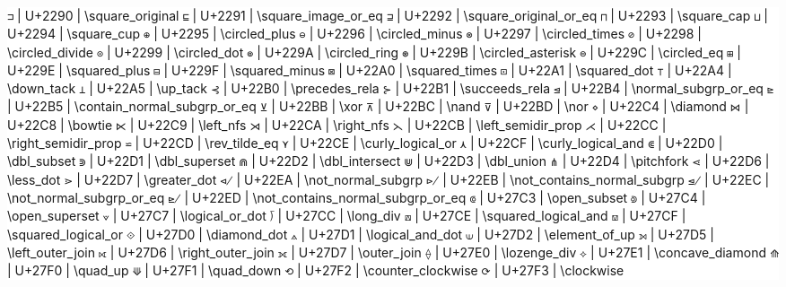 `⊐`  | U+2290  | \square_original
`⊑`  | U+2291  | \square_image_or_eq
`⊒`  | U+2292  | \square_original_or_eq
`⊓`  | U+2293  | \square_cap
`⊔`  | U+2294  | \square_cup
`⊕`  | U+2295  | \circled_plus
`⊖`  | U+2296  | \circled_minus
`⊗`  | U+2297  | \circled_times
`⊘`  | U+2298  | \circled_divide
`⊙`  | U+2299  | \circled_dot
`⊚`  | U+229A  | \circled_ring
`⊛`  | U+229B  | \circled_asterisk
`⊜`  | U+229C  | \circled_eq
`⊞`  | U+229E  | \squared_plus
`⊟`  | U+229F  | \squared_minus
`⊠`  | U+22A0  | \squared_times
`⊡`  | U+22A1  | \squared_dot
`⊤`  | U+22A4  | \down_tack
`⊥`  | U+22A5  | \up_tack
`⊰`  | U+22B0  | \precedes_rela
`⊱`  | U+22B1  | \succeeds_rela
`⊴`  | U+22B4  | \normal_subgrp_or_eq
`⊵`  | U+22B5  | \contain_normal_subgrp_or_eq
`⊻`  | U+22BB  | \xor
`⊼`  | U+22BC  | \nand
`⊽`  | U+22BD  | \nor
`⋄`  | U+22C4  | \diamond
`⋈`  | U+22C8  | \bowtie
`⋉`  | U+22C9  | \left_nfs
`⋊`  | U+22CA  | \right_nfs
`⋋`  | U+22CB  | \left_semidir_prop
`⋌`  | U+22CC  | \right_semidir_prop
`⋍`  | U+22CD  | \rev_tilde_eq
`⋎`  | U+22CE  | \curly_logical_or
`⋏`  | U+22CF  | \curly_logical_and
`⋐`  | U+22D0  | \dbl_subset
`⋑`  | U+22D1  | \dbl_superset
`⋒`  | U+22D2  | \dbl_intersect
`⋓`  | U+22D3  | \dbl_union
`⋔`  | U+22D4  | \pitchfork
`⋖`  | U+22D6  | \less_dot
`⋗`  | U+22D7  | \greater_dot
`⋪`  | U+22EA  | \not_normal_subgrp
`⋫`  | U+22EB  | \not_contains_normal_subgrp
`⋬`  | U+22EC  | \not_normal_subgrp_or_eq
`⋭`  | U+22ED  | \not_contains_normal_subgrp_or_eq
`⟃`  | U+27C3  | \open_subset
`⟄`  | U+27C4  | \open_superset
`⟇`  | U+27C7  | \logical_or_dot
`⟌`  | U+27CC  | \long_div
`⟎`  | U+27CE  | \squared_logical_and
`⟏`  | U+27CF  | \squared_logical_or
`⟐`  | U+27D0  | \diamond_dot
`⟑`  | U+27D1  | \logical_and_dot
`⟒`  | U+27D2  | \element_of_up
`⟕`  | U+27D5  | \left_outer_join
`⟖`  | U+27D6  | \right_outer_join
`⟗`  | U+27D7  | \outer_join
`⟠`  | U+27E0  | \lozenge_div
`⟡`  | U+27E1  | \concave_diamond
`⟰`  | U+27F0  | \quad_up
`⟱`  | U+27F1  | \quad_down
`⟲`  | U+27F2  | \counter_clockwise
`⟳`  | U+27F3  | \clockwise